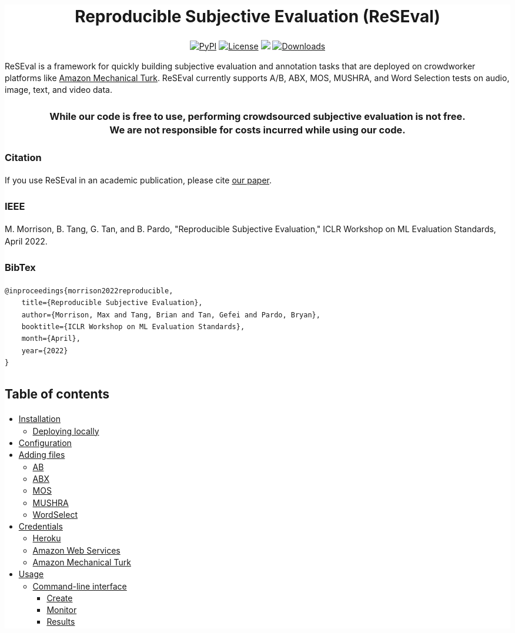 <h1 align="center">Reproducible Subjective Evaluation (ReSEval)</h1>
<div align="center">

[![PyPI](https://img.shields.io/pypi/v/reseval.svg)](https://pypi.python.org/pypi/reseval)
[![License](https://img.shields.io/badge/License-MIT-blue.svg)](https://opensource.org/licenses/MIT)
[![](https://img.shields.io/badge/python-3.9+-blue.svg)](https://www.python.org/downloads/)
[![Downloads](https://static.pepy.tech/badge/reseval)](https://pepy.tech/project/reseval)

</div>

ReSEval is a framework for quickly building subjective evaluation and
annotation tasks that are deployed on crowdworker platforms like
[Amazon Mechanical Turk](https://www.mturk.com/). ReSEval currently supports
A/B, ABX, MOS, MUSHRA, and Word Selection tests on audio, image, text, and video data.

<h3 align="center">
    While our code is free to use, performing crowdsourced subjective
    evaluation is not free.<br/>We are not responsible for costs incurred
    while using our code.
</h3>


### Citation

If you use ReSEval in an academic publication, please cite
[our paper](https://www.maxrmorrison.com/pdfs/morrison2022reproducible.pdf).


### IEEE

M. Morrison, B. Tang, G. Tan, and B. Pardo, "Reproducible Subjective Evaluation," ICLR Workshop on ML Evaluation Standards, April 2022.


### BibTex

```
@inproceedings{morrison2022reproducible,
    title={Reproducible Subjective Evaluation},
    author={Morrison, Max and Tang, Brian and Tan, Gefei and Pardo, Bryan},
    booktitle={ICLR Workshop on ML Evaluation Standards},
    month={April},
    year={2022}
}
```


## Table of contents
- [Installation](#installation)
    * [Deploying locally](#deploying-locally)
- [Configuration](#configuration)
- [Adding files](#adding-files)
    * [AB](#ab)
    * [ABX](#abx)
    * [MOS](#mos)
    * [MUSHRA](#mushra)
    * [WordSelect](#wordselect)
- [Credentials](#credentials)
    * [Heroku](#heroku)
    * [Amazon Web Services](#amazon-web-services)
    * [Amazon Mechanical Turk](#amazon-mechanical-turk)
- [Usage](#usage)
    * [Command-line interface](#command-line-interface)
        * [Create](#create)
        * [Monitor](#monitor)
        * [Results](#results)